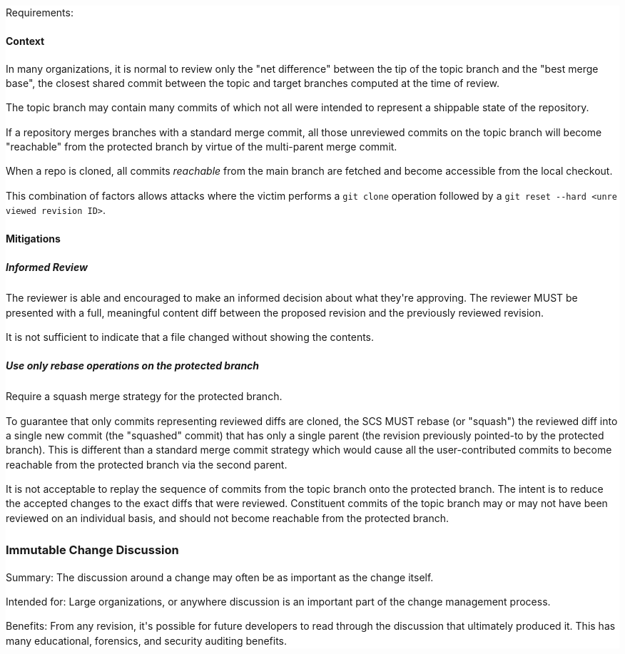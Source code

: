Requirements:

#### Context

In many organizations, it is normal to review only the "net difference" between the tip of the topic branch and the "best merge base", the closest shared commit between the topic and target branches computed at the time of review.

The topic branch may contain many commits of which not all were intended to represent a shippable state of the repository.

If a repository merges branches with a standard merge commit, all those unreviewed commits on the topic branch will become "reachable" from the protected branch by virtue of the multi-parent merge commit.

When a repo is cloned, all commits _reachable_ from the main branch are fetched and become accessible from the local checkout.

This combination of factors allows attacks where the victim performs a `git clone` operation followed by a `git reset --hard <unreviewed revision ID>`.

#### Mitigations

##### Informed Review

The reviewer is able and encouraged to make an informed decision about what they're approving.
The reviewer MUST be presented with a full, meaningful content diff between the proposed revision and the previously reviewed revision.

It is not sufficient to indicate that a file changed without showing the contents.

##### Use only rebase operations on the protected branch

Require a squash merge strategy for the protected branch.

To guarantee that only commits representing reviewed diffs are cloned, the SCS MUST rebase (or "squash") the reviewed diff into a single new commit (the "squashed" commit) that has only a single parent (the revision previously pointed-to by the protected branch).
This is different than a standard merge commit strategy which would cause all the user-contributed commits to become reachable from the protected branch via the second parent.

It is not acceptable to replay the sequence of commits from the topic branch onto the protected branch.
The intent is to reduce the accepted changes to the exact diffs that were reviewed.
Constituent commits of the topic branch may or may not have been reviewed on an individual basis, and should not become reachable from the protected branch.

### Immutable Change Discussion

Summary:
The discussion around a change may often be as important as the change itself.

Intended for:
Large organizations, or anywhere discussion is an important part of the change management process.

Benefits:
From any revision, it's possible for future developers to read through the discussion that ultimately produced it.
This has many educational, forensics, and security auditing benefits.
